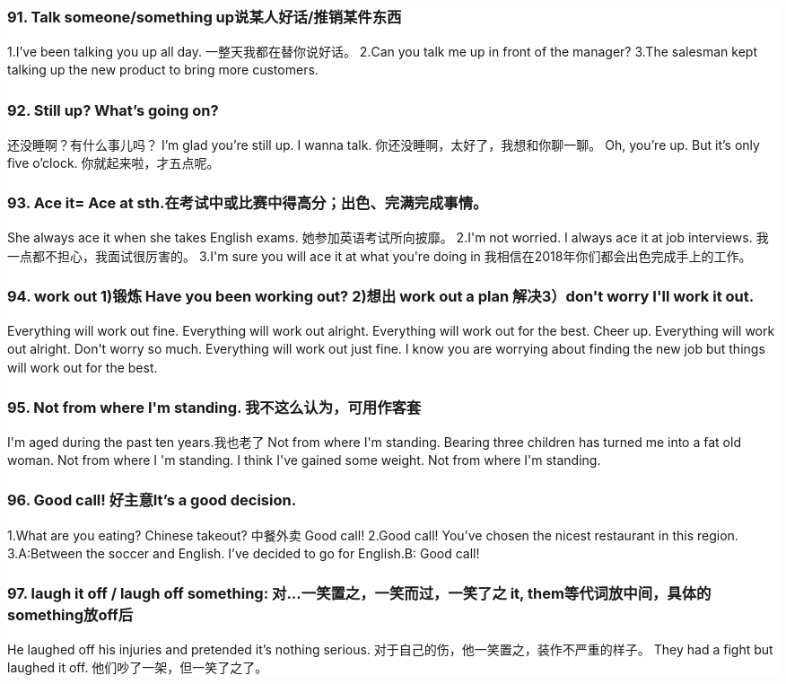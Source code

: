 

### 91. Talk someone/something up说某人好话/推销某件东西
1.I’ve been talking you up all day. 
一整天我都在替你说好话。 
2.Can you talk me up in front of the manager? 
3.The salesman kept talking up the new product to bring more customers.



### 92. Still up? What’s going on? 
还没睡啊？有什么事儿吗？ 
I’m glad you’re still up. I wanna talk. 
你还没睡啊，太好了，我想和你聊一聊。 
Oh, you’re up. But it’s only five o’clock. 
你就起来啦，才五点呢。



### 93. Ace it= Ace at sth.在考试中或比赛中得高分；出色、完满完成事情。
She always ace it when she takes English exams.
她参加英语考试所向披靡。
2.I'm not worried. I always ace it at job interviews.
我一点都不担心，我面试很厉害的。
3.I'm sure you will ace it at what you're doing in 
我相信在2018年你们都会出色完成手上的工作。



### 94. work out 1)锻炼 Have you been working out? 2)想出 work out a plan 解决3）don't worry I'll work it out.
Everything will work out fine. Everything will work out alright. Everything will work out for the best. 
Cheer up. Everything will work out alright. 
Don't worry so much. Everything will work out just fine.
I know you are worrying about finding the new job but things will work out for the best.



### 95. Not from where I'm standing. 我不这么认为，可用作客套
I'm aged during the past ten years.我也老了 Not from where I'm standing. 
Bearing three children has turned me into a fat old woman. Not from where I 'm standing. 
I think I've gained some weight. Not from where I'm standing.



### 96. Good call! 好主意It’s a good decision.
1.What are you eating? Chinese takeout? 中餐外卖 Good call!
2.Good call! You’ve chosen the nicest restaurant in this region.
3.A:Between the soccer and English. I’ve decided to go for English.B: Good call!



### 97. laugh it off / laugh off something: 对...一笑置之，一笑而过，一笑了之 it, them等代词放中间，具体的something放off后 
He laughed off his injuries and pretended it’s nothing serious. 对于自己的伤，他一笑置之，装作不严重的样子。
They had a fight but laughed it off. 他们吵了一架，但一笑了之了。
